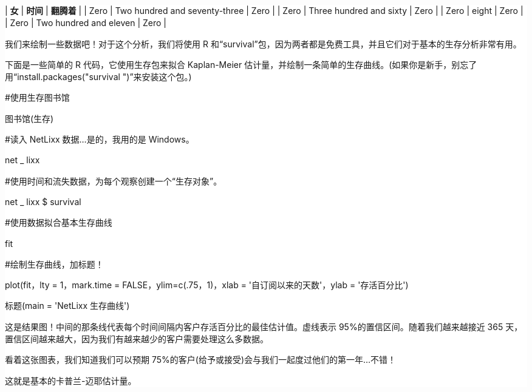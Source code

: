 | **女** | **时间** | **翻腾着** |
| Zero | Two hundred and seventy-three | Zero |
| Zero | Three hundred and sixty | Zero |
| Zero | eight | Zero |
| Zero | Two hundred and eleven | Zero |

我们来绘制一些数据吧！对于这个分析，我们将使用 R 和“survival”包，因为两者都是免费工具，并且它们对于基本的生存分析非常有用。

下面是一些简单的 R 代码，它使用生存包来拟合 Kaplan-Meier 估计量，并绘制一条简单的生存曲线。(如果你是新手，别忘了用“install.packages("survival ")”来安装这个包。)

#使用生存图书馆

图书馆(生存)

#读入 NetLixx 数据…是的，我用的是 Windows。

net _ lixx

#使用时间和流失数据，为每个观察创建一个“生存对象”。

net _ lixx $ survival

#使用数据拟合基本生存曲线

fit

#绘制生存曲线，加标题！

plot(fit，lty = 1，mark.time = FALSE，ylim=c(.75，1)，xlab = '自订阅以来的天数'，ylab = '存活百分比')

标题(main = 'NetLixx 生存曲线')

这是结果图！中间的那条线代表每个时间间隔内客户存活百分比的最佳估计值。虚线表示 95%的置信区间。随着我们越来越接近 365 天，置信区间越来越大，因为我们有越来越少的客户需要处理这么多数据。

看着这张图表，我们知道我们可以预期 75%的客户(给予或接受)会与我们一起度过他们的第一年…不错！

这就是基本的卡普兰-迈耶估计量。
